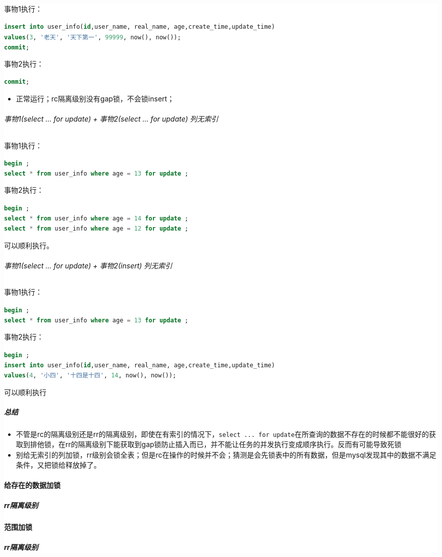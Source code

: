 事物1执行：
```sql
insert into user_info(id,user_name, real_name, age,create_time,update_time)
values(3, '老天', '天下第一', 99999, now(), now());
commit;
```

事物2执行：
```sql
commit;
```

* 正常运行；rc隔离级别没有gap锁，不会锁insert；

###### 事物1(select ... for update) + 事物2(select ... for update) 列无索引

事物1执行：
```sql
begin ;
select * from user_info where age = 13 for update ;
```

事物2执行：
```sql
begin ;
select * from user_info where age = 14 for update ;
select * from user_info where age = 12 for update ;
```

可以顺利执行。


###### 事物1(select ... for update) + 事物2(insert) 列无索引

事物1执行：
```sql
begin ;
select * from user_info where age = 13 for update ;
```

事物2执行：
```sql
begin ;
insert into user_info(id,user_name, real_name, age,create_time,update_time)
values(4, '小四', '十四是十四', 14, now(), now());
```

可以顺利执行


##### 总结

* 不管是rc的隔离级别还是rr的隔离级别，即使在有索引的情况下，``` select ... for update ```在所查询的数据不存在的时候都不能很好的获取到排他锁，在rr的隔离级别下能获取到gap锁防止插入而已，并不能让任务的并发执行变成顺序执行。反而有可能导致死锁
* 别给无索引的列加锁，rr级别会锁全表；但是rc在操作的时候并不会；猜测是会先锁表中的所有数据，但是mysql发现其中的数据不满足条件，又把锁给释放掉了。

#### 给存在的数据加锁

##### rr隔离级别



#### 范围加锁

##### rr隔离级别










